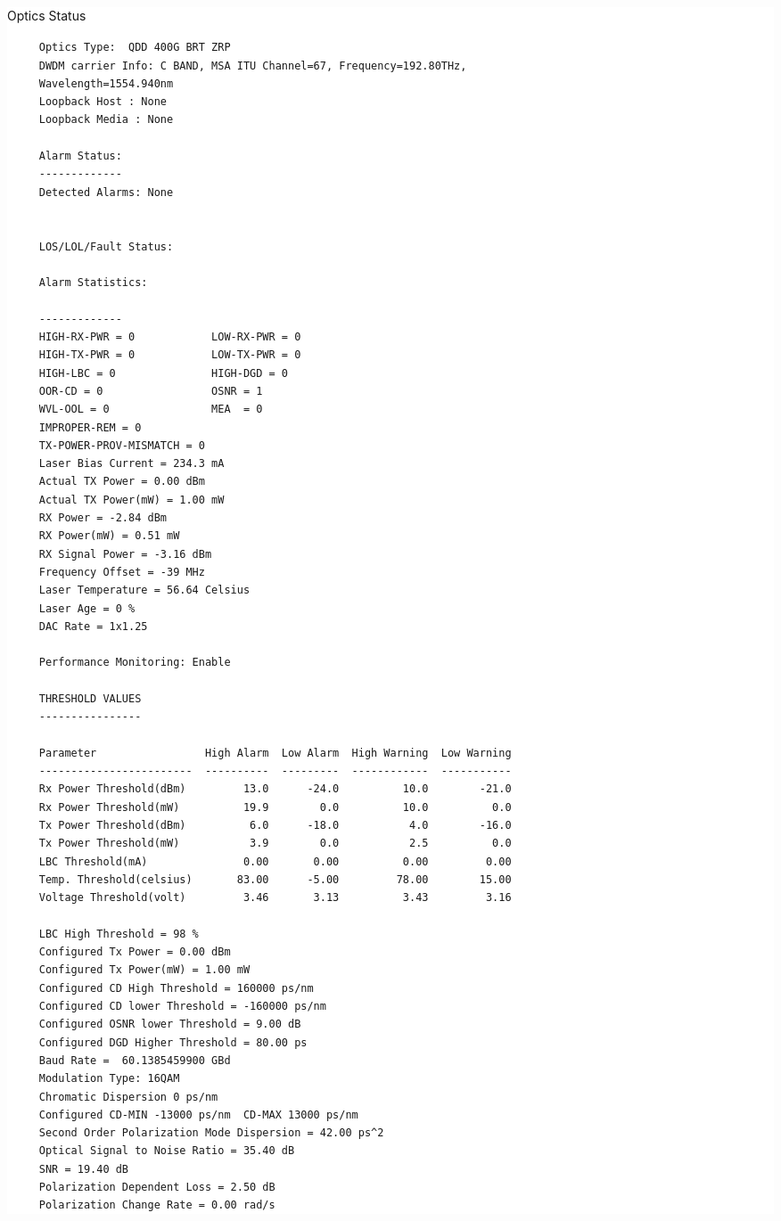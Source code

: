  Optics Status

         Optics Type:  QDD 400G BRT ZRP
         DWDM carrier Info: C BAND, MSA ITU Channel=67, Frequency=192.80THz,
         Wavelength=1554.940nm
         Loopback Host : None
         Loopback Media : None

         Alarm Status:
         -------------
         Detected Alarms: None


         LOS/LOL/Fault Status:

         Alarm Statistics:

         -------------
         HIGH-RX-PWR = 0            LOW-RX-PWR = 0
         HIGH-TX-PWR = 0            LOW-TX-PWR = 0
         HIGH-LBC = 0               HIGH-DGD = 0
         OOR-CD = 0                 OSNR = 1
         WVL-OOL = 0                MEA  = 0
         IMPROPER-REM = 0
         TX-POWER-PROV-MISMATCH = 0
         Laser Bias Current = 234.3 mA
         Actual TX Power = 0.00 dBm
         Actual TX Power(mW) = 1.00 mW
         RX Power = -2.84 dBm
         RX Power(mW) = 0.51 mW
         RX Signal Power = -3.16 dBm
         Frequency Offset = -39 MHz
         Laser Temperature = 56.64 Celsius
         Laser Age = 0 %
         DAC Rate = 1x1.25

         Performance Monitoring: Enable

         THRESHOLD VALUES
         ----------------

         Parameter                 High Alarm  Low Alarm  High Warning  Low Warning
         ------------------------  ----------  ---------  ------------  -----------
         Rx Power Threshold(dBm)         13.0      -24.0          10.0        -21.0
         Rx Power Threshold(mW)          19.9        0.0          10.0          0.0
         Tx Power Threshold(dBm)          6.0      -18.0           4.0        -16.0
         Tx Power Threshold(mW)           3.9        0.0           2.5          0.0
         LBC Threshold(mA)               0.00       0.00          0.00         0.00
         Temp. Threshold(celsius)       83.00      -5.00         78.00        15.00
         Voltage Threshold(volt)         3.46       3.13          3.43         3.16

         LBC High Threshold = 98 %
         Configured Tx Power = 0.00 dBm
         Configured Tx Power(mW) = 1.00 mW
         Configured CD High Threshold = 160000 ps/nm
         Configured CD lower Threshold = -160000 ps/nm
         Configured OSNR lower Threshold = 9.00 dB
         Configured DGD Higher Threshold = 80.00 ps
         Baud Rate =  60.1385459900 GBd
         Modulation Type: 16QAM
         Chromatic Dispersion 0 ps/nm
         Configured CD-MIN -13000 ps/nm  CD-MAX 13000 ps/nm
         Second Order Polarization Mode Dispersion = 42.00 ps^2
         Optical Signal to Noise Ratio = 35.40 dB
         SNR = 19.40 dB
         Polarization Dependent Loss = 2.50 dB
         Polarization Change Rate = 0.00 rad/s